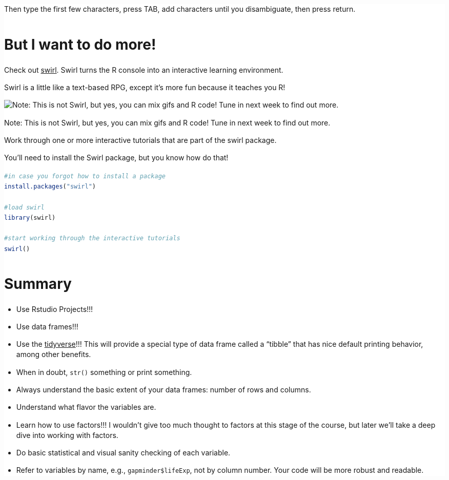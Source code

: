 Then type the first few characters, press TAB, add characters until you
disambiguate, then press return.

# But I want to do more!

Check out [swirl](http://swirlstats.com). Swirl turns the R console into
an interactive learning environment.

Swirl is a little like a text-based RPG, except it’s more fun because it
teaches you R!

<div class="figure">

<img src="https://oleherman.com/mrpg/gui_1.gif" alt="Note: This is not Swirl, but yes, you can mix gifs and R code! Tune in next week to find out more." width="50%" />
<p class="caption">
Note: This is not Swirl, but yes, you can mix gifs and R code! Tune in
next week to find out more.
</p>

</div>

Work through one or more interactive tutorials that are part of the
swirl package.

You’ll need to install the Swirl package, but you know how do that!

``` r
#in case you forgot how to install a package
install.packages("swirl")

#load swirl
library(swirl)

#start working through the interactive tutorials
swirl()
```

# Summary

-   Use Rstudio Projects!!!

-   Use data frames!!!

-   Use the [tidyverse](https://www.tidyverse.org/)!!! This will provide
    a special type of data frame called a “tibble” that has nice default
    printing behavior, among other benefits.

-   When in doubt, `str()` something or print something.

-   Always understand the basic extent of your data frames: number of
    rows and columns.

-   Understand what flavor the variables are.

-   Learn how to use factors!!! I wouldn’t give too much thought to
    factors at this stage of the course, but later we’ll take a deep
    dive into working with factors.

-   Do basic statistical and visual sanity checking of each variable.

-   Refer to variables by name, e.g., `gapminder$lifeExp`, not by column
    number. Your code will be more robust and readable.
